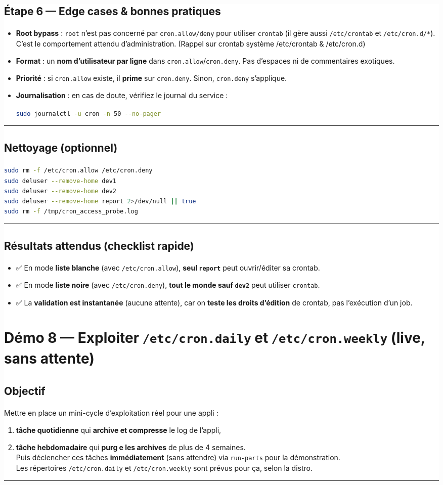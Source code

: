 
## Étape 6 — Edge cases & bonnes pratiques

- **Root bypass** : `root` n’est pas concerné par `cron.allow/deny` pour utiliser `crontab` (il gère aussi `/etc/crontab` et `/etc/cron.d/*`). C’est le comportement attendu d’administration. (Rappel sur crontab système /etc/crontab & /etc/cron.d)

- **Format** : un **nom d’utilisateur par ligne** dans `cron.allow`/`cron.deny`. Pas d’espaces ni de commentaires exotiques.

- **Priorité** : si `cron.allow` existe, il **prime** sur `cron.deny`. Sinon, `cron.deny` s’applique.

- **Journalisation** : en cas de doute, vérifiez le journal du service :
  
  ```bash
  sudo journalctl -u cron -n 50 --no-pager
  ```

---

## Nettoyage (optionnel)

```bash
sudo rm -f /etc/cron.allow /etc/cron.deny
sudo deluser --remove-home dev1
sudo deluser --remove-home dev2
sudo deluser --remove-home report 2>/dev/null || true
sudo rm -f /tmp/cron_access_probe.log
```

---

## Résultats attendus (checklist rapide)

- ✅ En mode **liste blanche** (avec `/etc/cron.allow`), **seul `report`** peut ouvrir/éditer sa crontab.

- ✅ En mode **liste noire** (avec `/etc/cron.deny`), **tout le monde sauf `dev2`** peut utiliser `crontab`.

- ✅ La **validation est instantanée** (aucune attente), car on **teste les droits d’édition** de crontab, pas l’exécution d’un job.

# Démo 8 — Exploiter `/etc/cron.daily` et `/etc/cron.weekly` (live, sans attente)

## Objectif

Mettre en place un mini-cycle d’exploitation réel pour une appli :

1. **tâche quotidienne** qui **archive et compresse** le log de l’appli,

2. **tâche hebdomadaire** qui **purg e les archives** de plus de 4 semaines.  
   Puis déclencher ces tâches **immédiatement** (sans attendre) via `run-parts` pour la démonstration.  
   Les répertoires `/etc/cron.daily` et `/etc/cron.weekly` sont prévus pour ça, selon la distro.

---